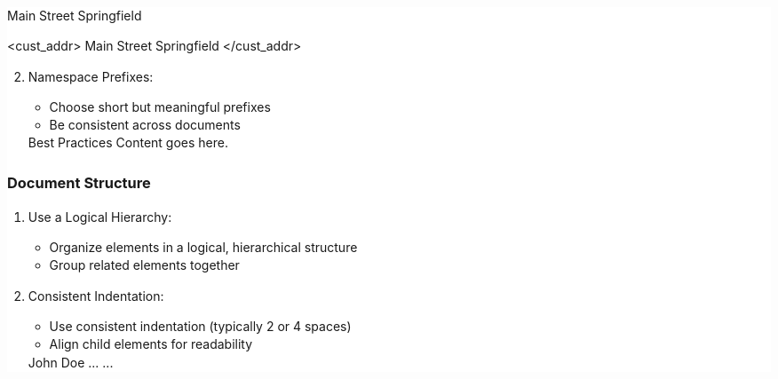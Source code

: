    <example>
   
   <customerAddress>
     <streetName>Main Street</streetName>
     <cityName>Springfield</cityName>
   </customerAddress>

   
   <cust_addr>
     <str>Main Street</str>
     <cty>Springfield</cty>
   </cust_addr>
   </example>

2. Namespace Prefixes:
   - Choose short but meaningful prefixes
   - Be consistent across documents

   <example>
   <h:html xmlns:h="http://www.w3.org/1999/xhtml">
     <h:head>
       <h:title>Best Practices</h:title>
     </h:head>
     <h:body>
       <h:p>Content goes here.</h:p>
     </h:body>
   </h:html>
   </example>

### Document Structure

1. Use a Logical Hierarchy:
   - Organize elements in a logical, hierarchical structure
   - Group related elements together

2. Consistent Indentation:
   - Use consistent indentation (typically 2 or 4 spaces)
   - Align child elements for readability

   <example>
   <book>
     <title>XML Best Practices</title>
     <author>
       <firstName>John</firstName>
       <lastName>Doe</lastName>
     </author>
     <chapters>
       <chapter>
         <title>Introduction to XML</title>
         <content>...</content>
       </chapter>
       <chapter>
         <title>Advanced XML Techniques</title>
         <content>...</content>
       </chapter>
     </chapters>
   </book>
   </example>
